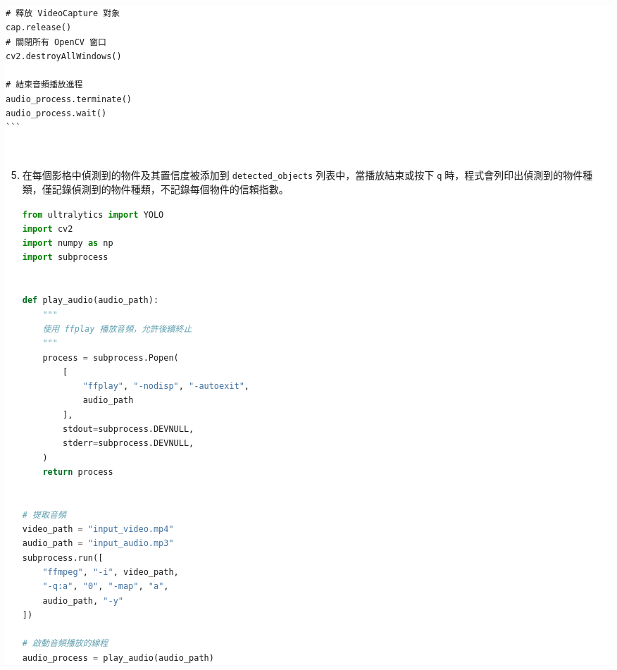     # 釋放 VideoCapture 對象
    cap.release()
    # 關閉所有 OpenCV 窗口
    cv2.destroyAllWindows()

    # 結束音頻播放進程
    audio_process.terminate()
    audio_process.wait()
    ```

<br>

5. 在每個影格中偵測到的物件及其置信度被添加到 `detected_objects` 列表中，當播放結束或按下 `q` 時，程式會列印出偵測到的物件種類，僅記錄偵測到的物件種類，不記錄每個物件的信賴指數。

    ```python
    from ultralytics import YOLO
    import cv2
    import numpy as np
    import subprocess


    def play_audio(audio_path):
        """
        使用 ffplay 播放音頻，允許後續終止
        """
        process = subprocess.Popen(
            [
                "ffplay", "-nodisp", "-autoexit",
                audio_path
            ],
            stdout=subprocess.DEVNULL,
            stderr=subprocess.DEVNULL,
        )
        return process


    # 提取音頻
    video_path = "input_video.mp4"
    audio_path = "input_audio.mp3"
    subprocess.run([
        "ffmpeg", "-i", video_path,
        "-q:a", "0", "-map", "a",
        audio_path, "-y"
    ])

    # 啟動音頻播放的線程
    audio_process = play_audio(audio_path)
